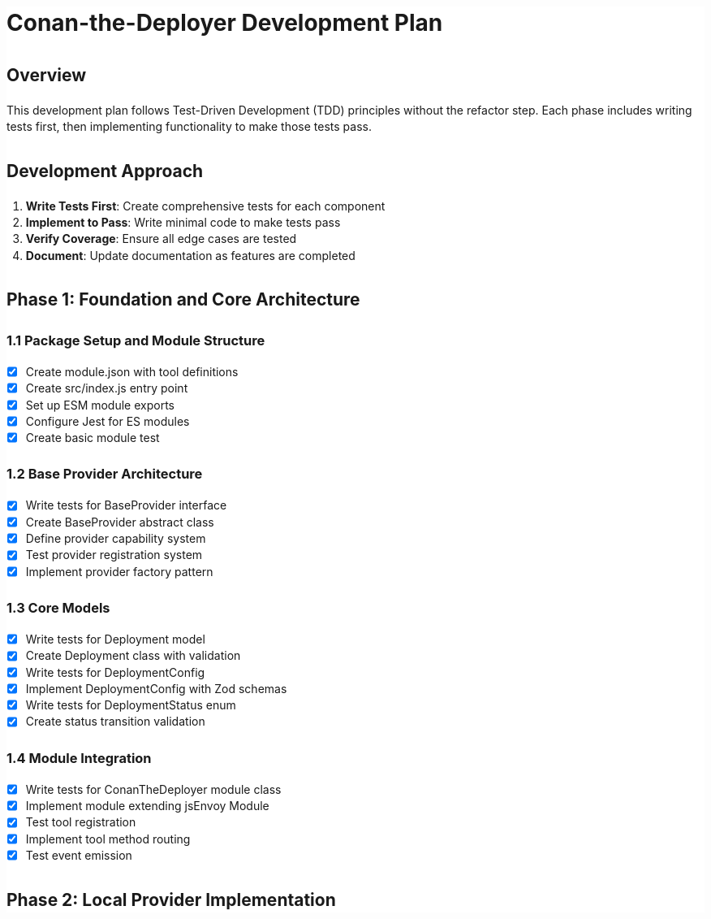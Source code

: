 # Conan-the-Deployer Development Plan

## Overview

This development plan follows Test-Driven Development (TDD) principles without the refactor step. Each phase includes writing tests first, then implementing functionality to make those tests pass.

## Development Approach

1. **Write Tests First**: Create comprehensive tests for each component
2. **Implement to Pass**: Write minimal code to make tests pass
3. **Verify Coverage**: Ensure all edge cases are tested
4. **Document**: Update documentation as features are completed

## Phase 1: Foundation and Core Architecture

### 1.1 Package Setup and Module Structure
- [x] Create module.json with tool definitions
- [x] Create src/index.js entry point
- [x] Set up ESM module exports
- [x] Configure Jest for ES modules
- [x] Create basic module test

### 1.2 Base Provider Architecture
- [x] Write tests for BaseProvider interface
- [x] Create BaseProvider abstract class
- [x] Define provider capability system
- [x] Test provider registration system
- [x] Implement provider factory pattern

### 1.3 Core Models
- [x] Write tests for Deployment model
- [x] Create Deployment class with validation
- [x] Write tests for DeploymentConfig
- [x] Implement DeploymentConfig with Zod schemas
- [x] Write tests for DeploymentStatus enum
- [x] Create status transition validation

### 1.4 Module Integration
- [x] Write tests for ConanTheDeployer module class
- [x] Implement module extending jsEnvoy Module
- [x] Test tool registration
- [x] Implement tool method routing
- [x] Test event emission

## Phase 2: Local Provider Implementation
